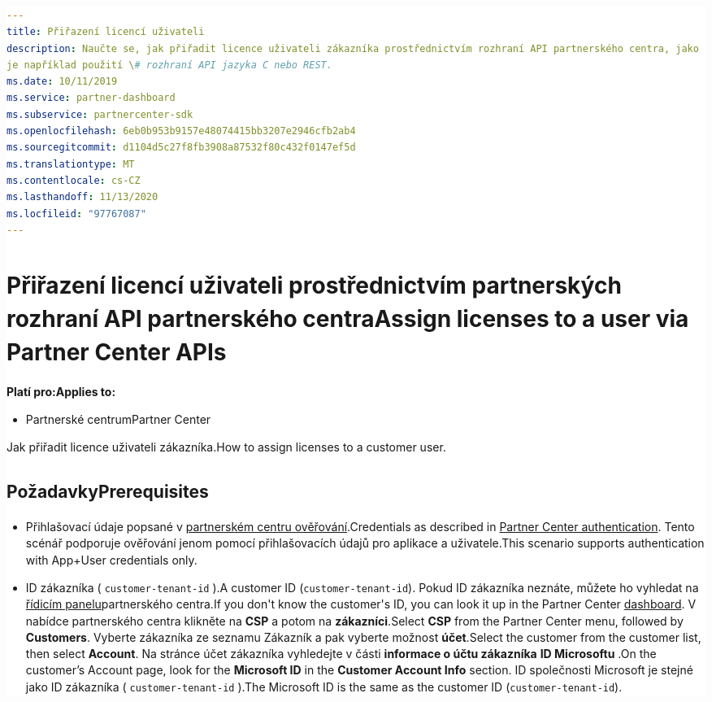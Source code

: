 ```yaml
---
title: Přiřazení licencí uživateli
description: Naučte se, jak přiřadit licence uživateli zákazníka prostřednictvím rozhraní API partnerského centra, jako je například použití \# rozhraní API jazyka C nebo REST.
ms.date: 10/11/2019
ms.service: partner-dashboard
ms.subservice: partnercenter-sdk
ms.openlocfilehash: 6eb0b953b9157e48074415bb3207e2946cfb2ab4
ms.sourcegitcommit: d1104d5c27f8fb3908a87532f80c432f0147ef5d
ms.translationtype: MT
ms.contentlocale: cs-CZ
ms.lasthandoff: 11/13/2020
ms.locfileid: "97767087"
---
```

# <a name="assign-licenses-to-a-user-via-partner-center-apis"></a><span data-ttu-id="8f68b-103">Přiřazení licencí uživateli prostřednictvím partnerských rozhraní API partnerského centra</span><span class="sxs-lookup"><span data-stu-id="8f68b-103">Assign licenses to a user via Partner Center APIs</span></span>

<span data-ttu-id="8f68b-104">**Platí pro:**</span><span class="sxs-lookup"><span data-stu-id="8f68b-104">**Applies to:**</span></span>

- <span data-ttu-id="8f68b-105">Partnerské centrum</span><span class="sxs-lookup"><span data-stu-id="8f68b-105">Partner Center</span></span>

<span data-ttu-id="8f68b-106">Jak přiřadit licence uživateli zákazníka.</span><span class="sxs-lookup"><span data-stu-id="8f68b-106">How to assign licenses to a customer user.</span></span>

## <a name="prerequisites"></a><span data-ttu-id="8f68b-107">Požadavky</span><span class="sxs-lookup"><span data-stu-id="8f68b-107">Prerequisites</span></span>

- <span data-ttu-id="8f68b-108">Přihlašovací údaje popsané v [partnerském centru ověřování](partner-center-authentication.md).</span><span class="sxs-lookup"><span data-stu-id="8f68b-108">Credentials as described in [Partner Center authentication](partner-center-authentication.md).</span></span> <span data-ttu-id="8f68b-109">Tento scénář podporuje ověřování jenom pomocí přihlašovacích údajů pro aplikace a uživatele.</span><span class="sxs-lookup"><span data-stu-id="8f68b-109">This scenario supports authentication with App+User credentials only.</span></span>

- <span data-ttu-id="8f68b-110">ID zákazníka ( `customer-tenant-id` ).</span><span class="sxs-lookup"><span data-stu-id="8f68b-110">A customer ID (`customer-tenant-id`).</span></span> <span data-ttu-id="8f68b-111">Pokud ID zákazníka neznáte, můžete ho vyhledat na [řídicím panelu](https://partner.microsoft.com/dashboard)partnerského centra.</span><span class="sxs-lookup"><span data-stu-id="8f68b-111">If you don't know the customer's ID, you can look it up in the Partner Center [dashboard](https://partner.microsoft.com/dashboard).</span></span> <span data-ttu-id="8f68b-112">V nabídce partnerského centra klikněte na **CSP** a potom na **zákazníci**.</span><span class="sxs-lookup"><span data-stu-id="8f68b-112">Select **CSP** from the Partner Center menu, followed by **Customers**.</span></span> <span data-ttu-id="8f68b-113">Vyberte zákazníka ze seznamu Zákazník a pak vyberte možnost **účet**.</span><span class="sxs-lookup"><span data-stu-id="8f68b-113">Select the customer from the customer list, then select **Account**.</span></span> <span data-ttu-id="8f68b-114">Na stránce účet zákazníka vyhledejte v části **informace o účtu zákazníka** **ID Microsoftu** .</span><span class="sxs-lookup"><span data-stu-id="8f68b-114">On the customer’s Account page, look for the **Microsoft ID** in the **Customer Account Info** section.</span></span> <span data-ttu-id="8f68b-115">ID společnosti Microsoft je stejné jako ID zákazníka ( `customer-tenant-id` ).</span><span class="sxs-lookup"><span data-stu-id="8f68b-115">The Microsoft ID is the same as the customer ID  (`customer-tenant-id`).</span></span>

